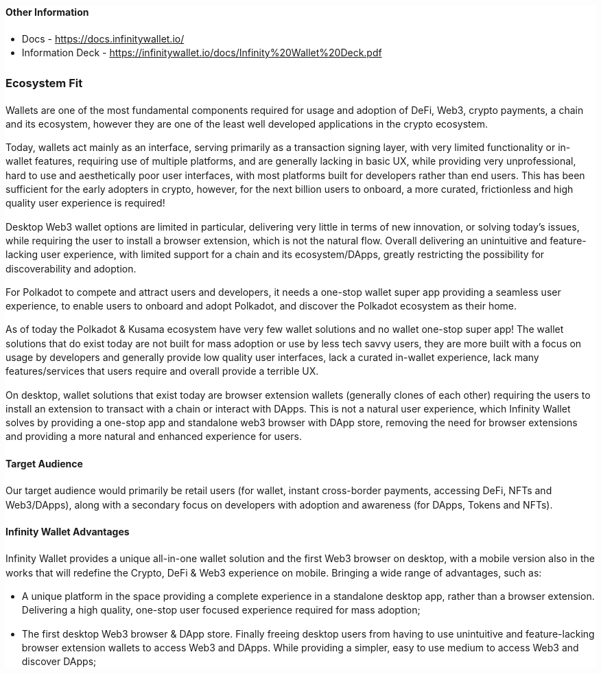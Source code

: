 #### Other Information
- Docs - https://docs.infinitywallet.io/
- Information Deck - https://infinitywallet.io/docs/Infinity%20Wallet%20Deck.pdf 


### Ecosystem Fit
Wallets are one of the most fundamental components required for usage and adoption of DeFi, Web3, crypto payments, a chain and its ecosystem, however they are one of the least well developed applications in the crypto ecosystem.

Today, wallets act mainly as an interface, serving primarily as a transaction signing layer, with very limited functionality or in-wallet features, requiring use of multiple platforms, and are generally lacking in basic UX, while providing very unprofessional, hard to use and aesthetically poor user interfaces, with most platforms built for developers rather than end users. This has been sufficient for the early adopters in crypto, however, for the next billion users to onboard, a more curated, frictionless and high quality user experience is required!

Desktop Web3 wallet options are limited in particular, delivering very little in terms of new innovation, or solving today’s issues, while requiring the user to install a browser extension, which is not the natural flow. Overall delivering an unintuitive and feature-lacking user experience, with limited support for a chain and its ecosystem/DApps, greatly restricting the possibility for discoverability and adoption.

For Polkadot to compete and attract users and developers, it needs a one-stop wallet super app providing a seamless user experience, to enable users to onboard and adopt Polkadot, and discover the Polkadot ecosystem as their home.

As of today the Polkadot & Kusama ecosystem have very few wallet solutions and no wallet one-stop super app! The wallet solutions that do exist today are not built for mass adoption or use by less tech savvy users, they are more built with a focus on usage by developers and generally provide low quality user interfaces, lack a curated in-wallet experience, lack many features/services that users require and overall provide a terrible UX.

On desktop, wallet solutions that exist today are browser extension wallets (generally clones of each other) requiring the users to install an extension to transact with a chain or interact with DApps. This is not a natural user experience, which Infinity Wallet solves by providing a one-stop app and standalone web3 browser with DApp store, removing the need for browser extensions and providing a more natural and enhanced experience for users.

#### Target Audience
Our target audience would primarily be retail users (for wallet, instant cross-border payments, accessing DeFi, NFTs and Web3/DApps), along with a secondary focus on developers with adoption and awareness (for DApps, Tokens and NFTs).

#### Infinity Wallet Advantages
Infinity Wallet provides a unique all-in-one wallet solution and the first Web3 browser on desktop, with a mobile version also in the works that will redefine the Crypto, DeFi & Web3 experience on mobile. Bringing a wide range of advantages, such as:

* A unique platform in the space providing a complete experience in a standalone desktop app, rather than a browser extension. Delivering a high quality, one-stop user focused experience required for mass adoption;

* The first desktop Web3 browser & DApp store. Finally freeing desktop users from having to use unintuitive and feature-lacking browser extension wallets to access Web3 and DApps. While providing a simpler, easy to use medium to access Web3 and discover DApps;
